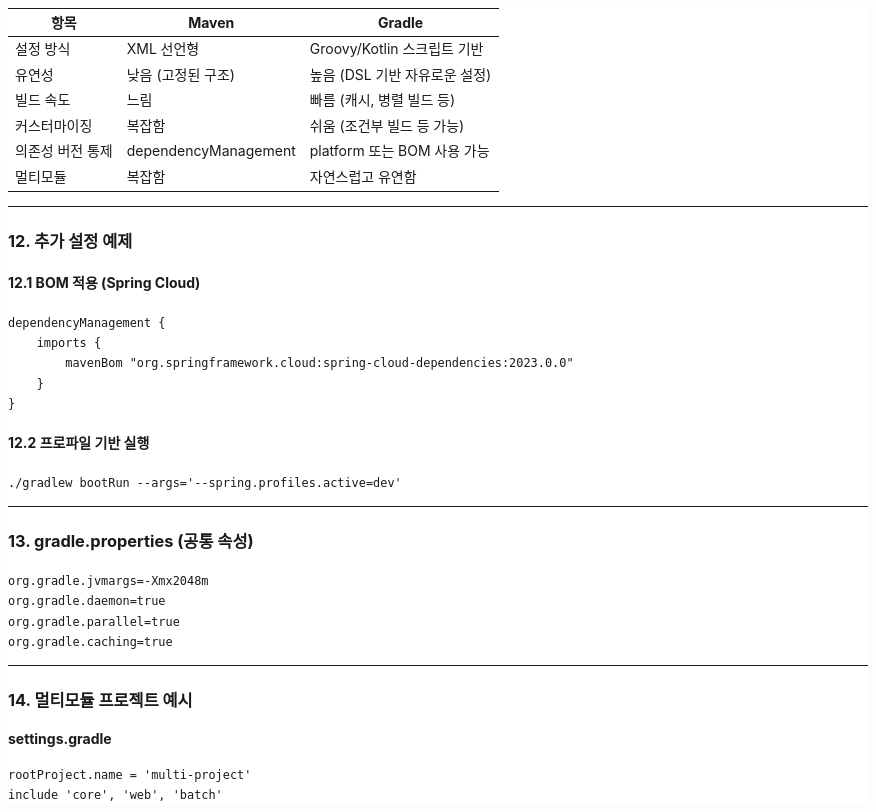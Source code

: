   | 항목             | Maven                | Gradle                        |
  | ---------------- | -------------------- | ----------------------------- |
  | 설정 방식        | XML 선언형           | Groovy/Kotlin 스크립트 기반   |
  | 유연성           | 낮음 (고정된 구조)   | 높음 (DSL 기반 자유로운 설정) |
  | 빌드 속도        | 느림                 | 빠름 (캐시, 병렬 빌드 등)     |
  | 커스터마이징     | 복잡함               | 쉬움 (조건부 빌드 등 가능)    |
  | 의존성 버전 통제 | dependencyManagement | platform 또는 BOM 사용 가능   |
  | 멀티모듈         | 복잡함               | 자연스럽고 유연함             |

  ------

  ### 12. 추가 설정 예제

  #### 12.1 BOM 적용 (Spring Cloud)

  ```
  dependencyManagement {
      imports {
          mavenBom "org.springframework.cloud:spring-cloud-dependencies:2023.0.0"
      }
  }
  ```

  #### 12.2 프로파일 기반 실행

  ```
  ./gradlew bootRun --args='--spring.profiles.active=dev'
  ```

  ------

  ### 13. gradle.properties (공통 속성)

  ```
  org.gradle.jvmargs=-Xmx2048m
  org.gradle.daemon=true
  org.gradle.parallel=true
  org.gradle.caching=true
  ```

  ------

  ### 14. 멀티모듈 프로젝트 예시

  **settings.gradle**

  ```
  rootProject.name = 'multi-project'
  include 'core', 'web', 'batch'
  ```
